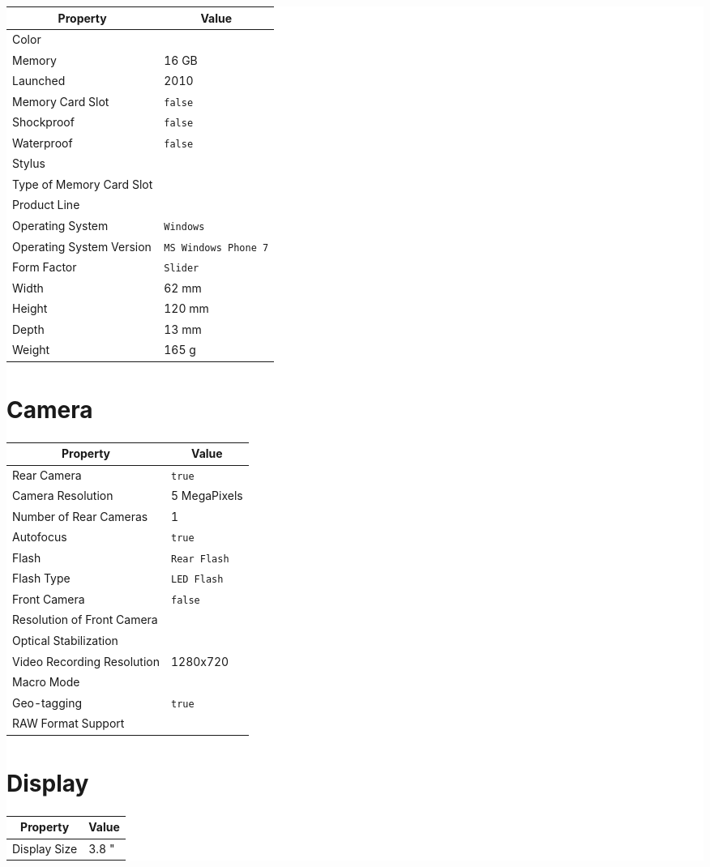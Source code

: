  
|Property| Value |
|--------|-------|
|Color|
|Memory|16 GB
|Launched|2010
|Memory Card Slot|`false`
|Shockproof|`false`
|Waterproof|`false`
|Stylus|
|Type of Memory Card Slot|
|Product Line|
|Operating System|`Windows`
|Operating System Version|`MS Windows Phone 7`
|Form Factor|`Slider`
|Width|62 mm
|Height|120 mm
|Depth|13 mm
|Weight|165 g
# Camera
|Property| Value |
|--------|-------|
|Rear Camera|`true`
|Camera Resolution|5 MegaPixels
|Number of Rear Cameras|1
|Autofocus|`true`
|Flash|`Rear Flash`
|Flash Type|`LED Flash`
|Front Camera|`false`
|Resolution of Front Camera|
|Optical Stabilization|
|Video Recording Resolution|1280x720
|Macro Mode|
|Geo-tagging|`true`
|RAW Format Support|
# Display
|Property| Value |
|--------|-------|
|Display Size|3.8 "